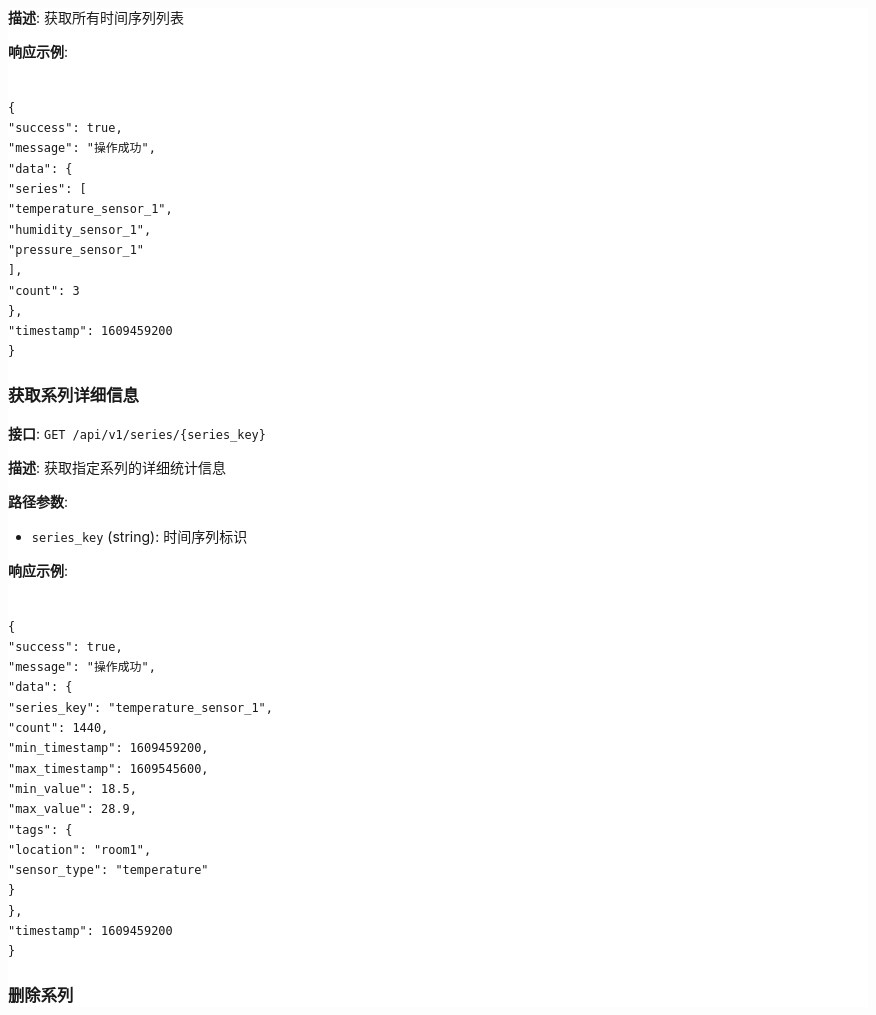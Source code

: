 **描述**: 获取所有时间序列列表

**响应示例**:
```

{
"success": true,
"message": "操作成功",
"data": {
"series": [
"temperature_sensor_1",
"humidity_sensor_1",
"pressure_sensor_1"
],
"count": 3
},
"timestamp": 1609459200
}

```

### 获取系列详细信息

**接口**: `GET /api/v1/series/{series_key}`

**描述**: 获取指定系列的详细统计信息

**路径参数**:
- `series_key` (string): 时间序列标识

**响应示例**:
```

{
"success": true,
"message": "操作成功",
"data": {
"series_key": "temperature_sensor_1",
"count": 1440,
"min_timestamp": 1609459200,
"max_timestamp": 1609545600,
"min_value": 18.5,
"max_value": 28.9,
"tags": {
"location": "room1",
"sensor_type": "temperature"
}
},
"timestamp": 1609459200
}

```

### 删除系列
